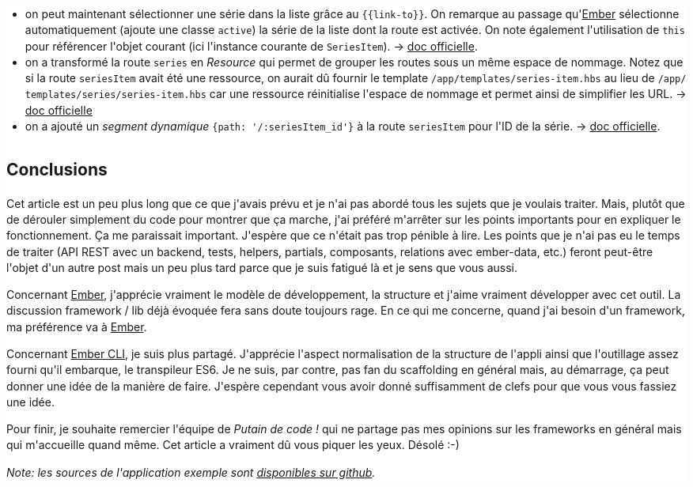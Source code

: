 - on peut maintenant sélectionner une série dans la liste grâce au
  `{{link-to}}`. On remarque au passage qu'[Ember][ember] sélectionne
  automatiquement (ajoute une classe `active`) la série de la liste dont la
  route est activée. On note également l'utilisation de `this` pour référencer
  l'objet courant (ici l'instance courante de `SeriesItem`). ->
  [doc officielle](http://emberjs.com/guides/templates/links/).
- on a transformé la route `series` en _Resource_ qui permet de grouper les
  routes sous un même espace de nommage. Notez que si la route `seriesItem`
  avait été une ressource, on aurait dû fournir le template
  `/app/templates/series-item.hbs` au lieu de
  `/app/templates/series/series-item.hbs` car une ressource réinitialise
  l'espace de nommage et permet ainsi de simplifier les URL. ->
  [doc officielle](http://emberjs.com/guides/routing/defining-your-routes/#toc_resources)
- on a ajouté un _segment dynamique_ `{path: '/:seriesItem_id'}` à la route
  `seriesItem` pour l'ID de la série. ->
  [doc officielle](http://emberjs.com/guides/routing/defining-your-routes/#toc_dynamic-segments).

## Conclusions

Cet article est un peu plus long que ce que j'avais prévu et je n'ai pas abordé
tous les sujets que je voulais traiter. Mais, plutôt que de dérouler simplement
du code pour montrer que ça marche, j'ai préféré m'arrêter sur les points
importants pour en expliquer le fonctionnement. Ça me paraissait important.
J'espère que ce n'était pas trop pénible à lire. Les points que je n'ai pas eu
le temps de traiter (API REST avec un backend, tests, helpers, partials,
composants, relations avec ember-data, etc.) feront peut-être l'objet d'un autre
post mais un peu plus tard parce que je suis fatigué là et je sens que vous
aussi.

Concernant [Ember][ember], j'apprécie vraiment le modèle de développement, la
structure et j'aime vraiment développer avec cet outil. La discussion framework
/ lib déjà évoquée fera sans doute toujours rage. En ce qui me concerne, quand
j'ai besoin d'un framework, ma préférence va à [Ember][ember].

Concernant [Ember CLI][ember-cli], je suis plus partagé. J'apprécie l'aspect
normalisation de la structure de l'appli ainsi que l'outillage assez fourni
qu'il embarque, le transpileur ES6. Je ne suis, par contre, pas fan du
scaffolding en général mais, au démarrage, ça peut donner une idée de la manière
de faire. J'espère cependant vous avoir donné suffisamment de clefs pour que
vous vous fassiez une idée.

Pour finir, je souhaite remercier l'équipe de _Putain de code !_ qui ne partage
pas mes opinions sur les frameworks en général mais qui m'accueille quand même.
Cet article a vraiment dû vous piquer les yeux. Désolé :-)

_Note: les sources de l'application exemple sont
[disponibles sur github](https://github.com/bmeurant/ember-articles/tree/premiere-app-ember)._

[ember]: http://emberjs.com
[ember-cli]: http://www.ember-cli.com/
[node]: http://nodejs.org/
[broccoli]: https://github.com/broccolijs/broccoli
[computed-prop]: http://emberjs.com/guides/object-model/computed-properties/
[folder-layout]: http://www.ember-cli.com/#folder-layout
[html-bars]: https://github.com/tildeio/htmlbars
[ember-data]: https://github.com/emberjs/data
